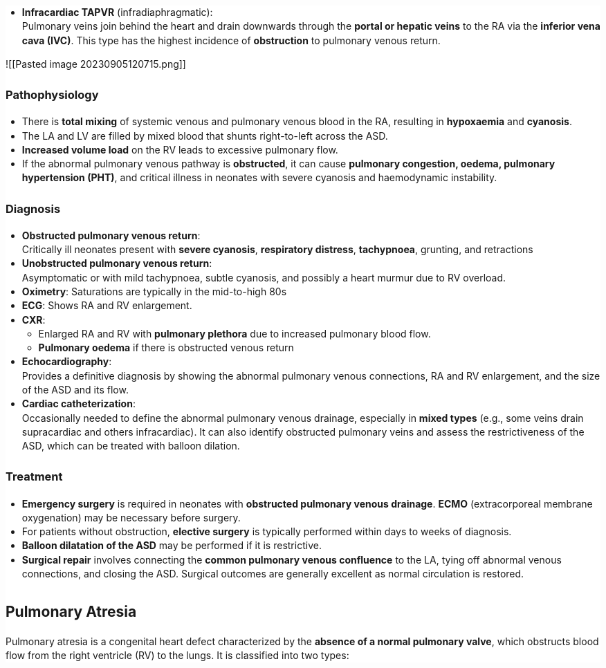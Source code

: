 - **Infracardiac TAPVR** (infradiaphragmatic):  
  Pulmonary veins join behind the heart and drain downwards through the **portal or hepatic veins** to the RA via the **inferior vena cava (IVC)**. This type has the highest incidence of **obstruction** to pulmonary venous return.

![[Pasted image 20230905120715.png]]

### Pathophysiology
- There is **total mixing** of systemic venous and pulmonary venous blood in the RA, resulting in **hypoxaemia** and **cyanosis**.
- The LA and LV are filled by mixed blood that shunts right-to-left across the ASD.
- **Increased volume load** on the RV leads to excessive pulmonary flow.
- If the abnormal pulmonary venous pathway is **obstructed**, it can cause **pulmonary congestion, oedema, pulmonary hypertension (PHT)**, and critical illness in neonates with severe cyanosis and haemodynamic instability.
### Diagnosis
- **Obstructed pulmonary venous return**:  
  Critically ill neonates present with **severe cyanosis**, **respiratory distress**, **tachypnoea**, grunting, and retractions
- **Unobstructed pulmonary venous return**:  
  Asymptomatic or with mild tachypnoea, subtle cyanosis, and possibly a heart murmur due to RV overload.
- **Oximetry**: Saturations are typically in the mid-to-high 80s
- **ECG**: Shows RA and RV enlargement.
- **CXR**:
  - Enlarged RA and RV with **pulmonary plethora** due to increased pulmonary blood flow.
  - **Pulmonary oedema** if there is obstructed venous return
- **Echocardiography**:  
  Provides a definitive diagnosis by showing the abnormal pulmonary venous connections, RA and RV enlargement, and the size of the ASD and its flow.
- **Cardiac catheterization**:  
  Occasionally needed to define the abnormal pulmonary venous drainage, especially in **mixed types** (e.g., some veins drain supracardiac and others infracardiac). It can also identify obstructed pulmonary veins and assess the restrictiveness of the ASD, which can be treated with balloon dilation.
### Treatment
- **Emergency surgery** is required in neonates with **obstructed pulmonary venous drainage**. **ECMO** (extracorporeal membrane oxygenation) may be necessary before surgery.
- For patients without obstruction, **elective surgery** is typically performed within days to weeks of diagnosis.
- **Balloon dilatation of the ASD** may be performed if it is restrictive.
- **Surgical repair** involves connecting the **common pulmonary venous confluence** to the LA, tying off abnormal venous connections, and closing the ASD. Surgical outcomes are generally excellent as normal circulation is restored.
## Pulmonary Atresia
	

Pulmonary atresia is a congenital heart defect characterized by the **absence of a normal pulmonary valve**, which obstructs blood flow from the right ventricle (RV) to the lungs. It is classified into two types:  
